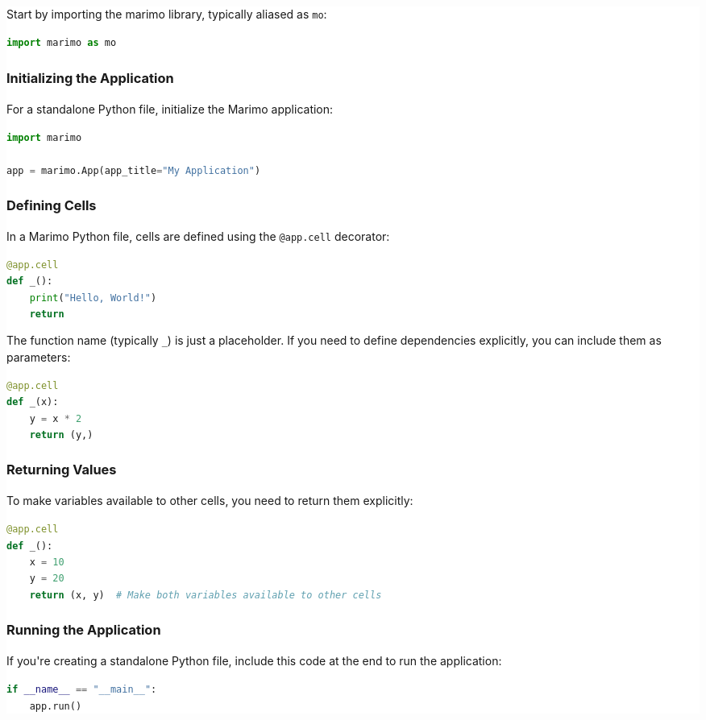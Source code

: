 Start by importing the marimo library, typically aliased as `mo`:

```python
import marimo as mo
```

### Initializing the Application

For a standalone Python file, initialize the Marimo application:

```python
import marimo

app = marimo.App(app_title="My Application")
```

### Defining Cells

In a Marimo Python file, cells are defined using the `@app.cell` decorator:

```python
@app.cell
def _():
    print("Hello, World!")
    return
```

The function name (typically `_`) is just a placeholder. If you need to define dependencies explicitly, you can include them as parameters:

```python
@app.cell
def _(x):
    y = x * 2
    return (y,)
```

### Returning Values

To make variables available to other cells, you need to return them explicitly:

```python
@app.cell
def _():
    x = 10
    y = 20
    return (x, y)  # Make both variables available to other cells
```

### Running the Application

If you're creating a standalone Python file, include this code at the end to run the application:

```python
if __name__ == "__main__":
    app.run()
```
